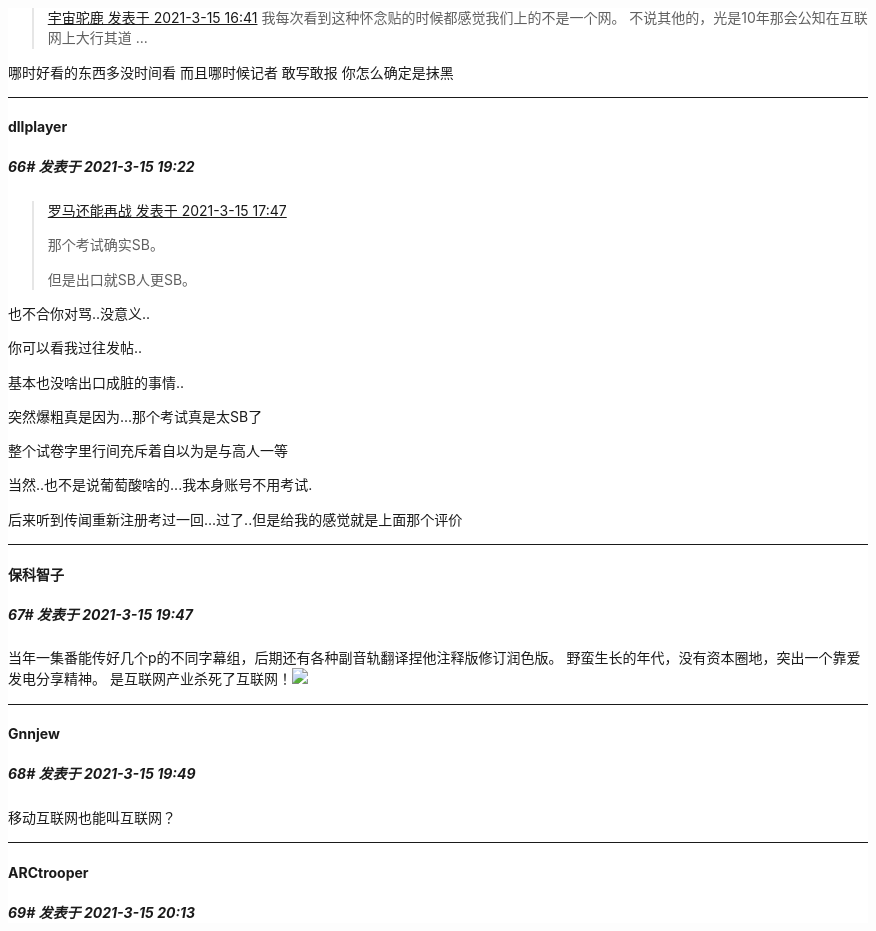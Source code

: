 <blockquote><a href="httphttps://bbs.saraba1st.com/2b/forum.php?mod=redirect&amp;goto=findpost&amp;pid=50632577&amp;ptid=1993277" target="_blank">宇宙驼鹿 发表于 2021-3-15 16:41</a>
我每次看到这种怀念贴的时候都感觉我们上的不是一个网。
不说其他的，光是10年那会公知在互联网上大行其道 ...</blockquote>
哪时好看的东西多没时间看 而且哪时候记者 敢写敢报 你怎么确定是抹黑


*****

####  dllplayer  
##### 66#       发表于 2021-3-15 19:22


<blockquote><a href="httphttps://bbs.saraba1st.com/2b/forum.php?mod=redirect&amp;goto=findpost&amp;pid=50633300&amp;ptid=1993277" target="_blank">罗马还能再战 发表于 2021-3-15 17:47</a>

那个考试确实SB。

但是出口就SB人更SB。</blockquote>
也不合你对骂..没意义..

你可以看我过往发帖..

基本也没啥出口成脏的事情..

突然爆粗真是因为...那个考试真是太SB了

整个试卷字里行间充斥着自以为是与高人一等


当然..也不是说葡萄酸啥的...我本身账号不用考试.

后来听到传闻重新注册考过一回...过了..但是给我的感觉就是上面那个评价


*****

####  保科智子  
##### 67#       发表于 2021-3-15 19:47


当年一集番能传好几个p的不同字幕组，后期还有各种副音轨翻译捏他注释版修订润色版。
野蛮生长的年代，没有资本圈地，突出一个靠爱发电分享精神。
是互联网产业杀死了互联网！<img src="https://static.saraba1st.com/image/smiley/face2017/139.png" referrerpolicy="no-referrer">


*****

####  Gnnjew  
##### 68#       发表于 2021-3-15 19:49


移动互联网也能叫互联网？


*****

####  ARCtrooper  
##### 69#       发表于 2021-3-15 20:13
